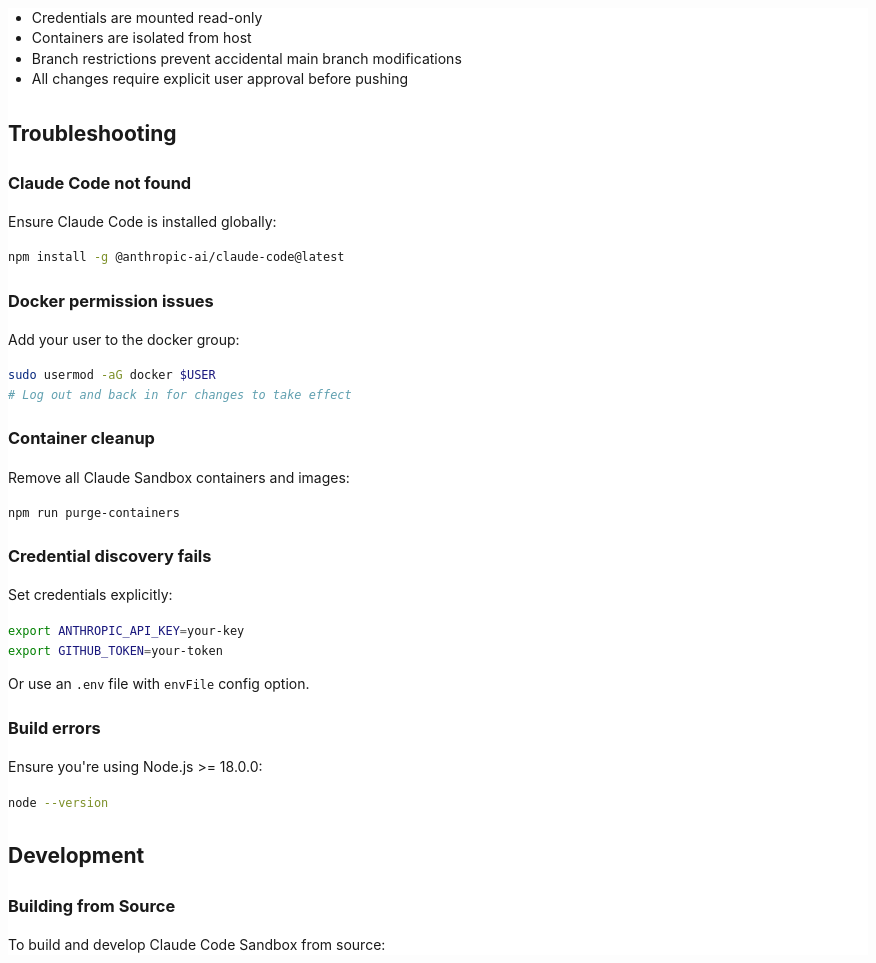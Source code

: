 - Credentials are mounted read-only
- Containers are isolated from host
- Branch restrictions prevent accidental main branch modifications
- All changes require explicit user approval before pushing

## Troubleshooting

### Claude Code not found

Ensure Claude Code is installed globally:

```bash
npm install -g @anthropic-ai/claude-code@latest
```

### Docker permission issues

Add your user to the docker group:

```bash
sudo usermod -aG docker $USER
# Log out and back in for changes to take effect
```

### Container cleanup

Remove all Claude Sandbox containers and images:

```bash
npm run purge-containers
```

### Credential discovery fails

Set credentials explicitly:

```bash
export ANTHROPIC_API_KEY=your-key
export GITHUB_TOKEN=your-token
```

Or use an `.env` file with `envFile` config option.

### Build errors

Ensure you're using Node.js >= 18.0.0:

```bash
node --version
```

## Development

### Building from Source

To build and develop Claude Code Sandbox from source:
